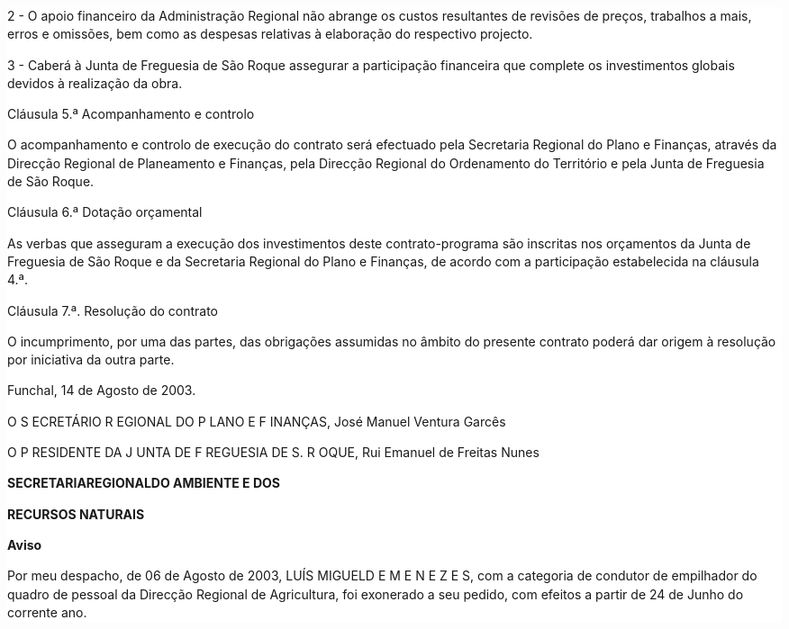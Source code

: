 
2 - O apoio financeiro da Administração Regional não
abrange os custos resultantes de revisões de preços,
trabalhos a mais, erros e omissões, bem como as
despesas relativas à elaboração do respectivo projecto.


3 - Caberá à Junta de Freguesia de São Roque assegurar
a participação financeira que complete os investimentos globais devidos à realização da obra.


Cláusula 5.ª
Acompanhamento e controlo


O acompanhamento e controlo de execução do contrato
será efectuado pela Secretaria Regional do Plano e Finanças,
através da Direcção Regional de Planeamento e Finanças,
pela Direcção Regional do Ordenamento do Território e pela
Junta de Freguesia de São Roque.


Cláusula 6.ª
Dotação orçamental


As verbas que asseguram a execução dos investimentos deste
contrato-programa são inscritas nos orçamentos da Junta de Freguesia de São Roque e da Secretaria Regional do Plano e Finanças, de acordo com a participação estabelecida na cláusula 4.ª.


Cláusula 7.ª.
Resolução do contrato


O incumprimento, por uma das partes, das obrigações
assumidas no âmbito do presente contrato poderá dar origem
à resolução por iniciativa da outra parte.


Funchal, 14 de Agosto de 2003.


O S ECRETÁRIO R EGIONAL DO P LANO E F INANÇAS, José
Manuel Ventura Garcês


O P RESIDENTE DA J UNTA DE F REGUESIA DE S. R OQUE, Rui
Emanuel de Freitas Nunes


**SECRETARIAREGIONALDO AMBIENTE E DOS**

**RECURSOS NATURAIS**


**Aviso**


Por meu despacho, de 06 de Agosto de 2003, LUÍS MIGUELD E
M E N E Z E S, com a categoria de condutor de empilhador do quadro
de pessoal da Direcção Regional de Agricultura, foi exonerado a
seu pedido, com efeitos a partir de 24 de Junho do corrente ano.
